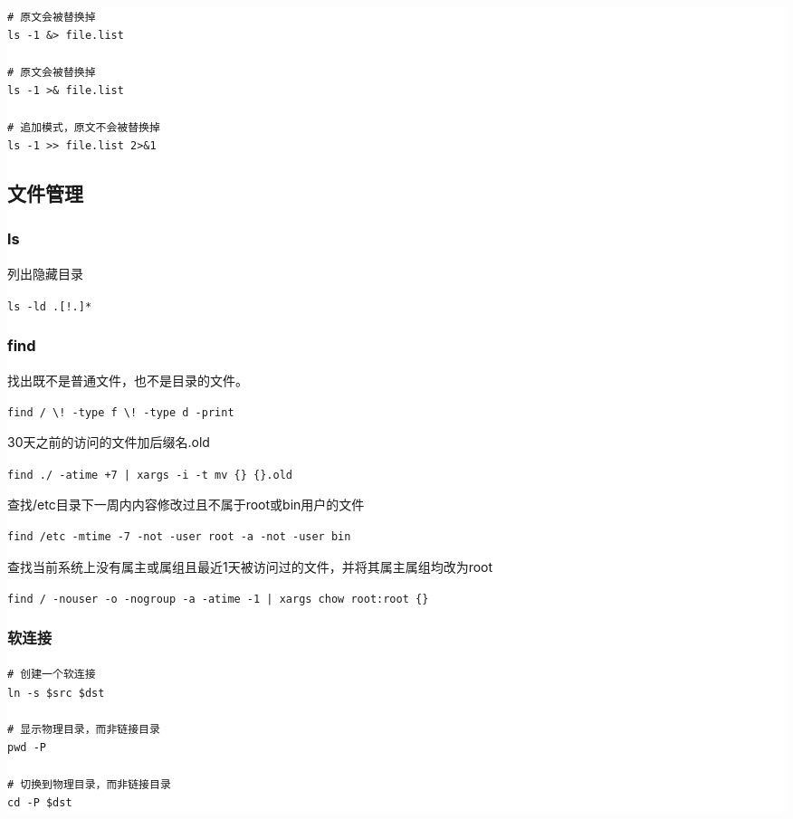 ```
# 原文会被替换掉
ls -1 &> file.list

# 原文会被替换掉
ls -1 >& file.list

# 追加模式，原文不会被替换掉
ls -1 >> file.list 2>&1
```



## 文件管理

### ls

列出隐藏目录

```
ls -ld .[!.]*
```

### find

找出既不是普通文件，也不是目录的文件。

```
find / \! -type f \! -type d -print
```

30天之前的访问的文件加后缀名.old

```
find ./ -atime +7 | xargs -i -t mv {} {}.old
```

查找/etc目录下一周内内容修改过且不属于root或bin用户的文件

```
find /etc -mtime -7 -not -user root -a -not -user bin 
```

查找当前系统上没有属主或属组且最近1天被访问过的文件，并将其属主属组均改为root

```
find / -nouser -o -nogroup -a -atime -1 | xargs chow root:root {}
```

### 软连接

```
# 创建一个软连接
ln -s $src $dst

# 显示物理目录，而非链接目录
pwd -P

# 切换到物理目录，而非链接目录
cd -P $dst
```
